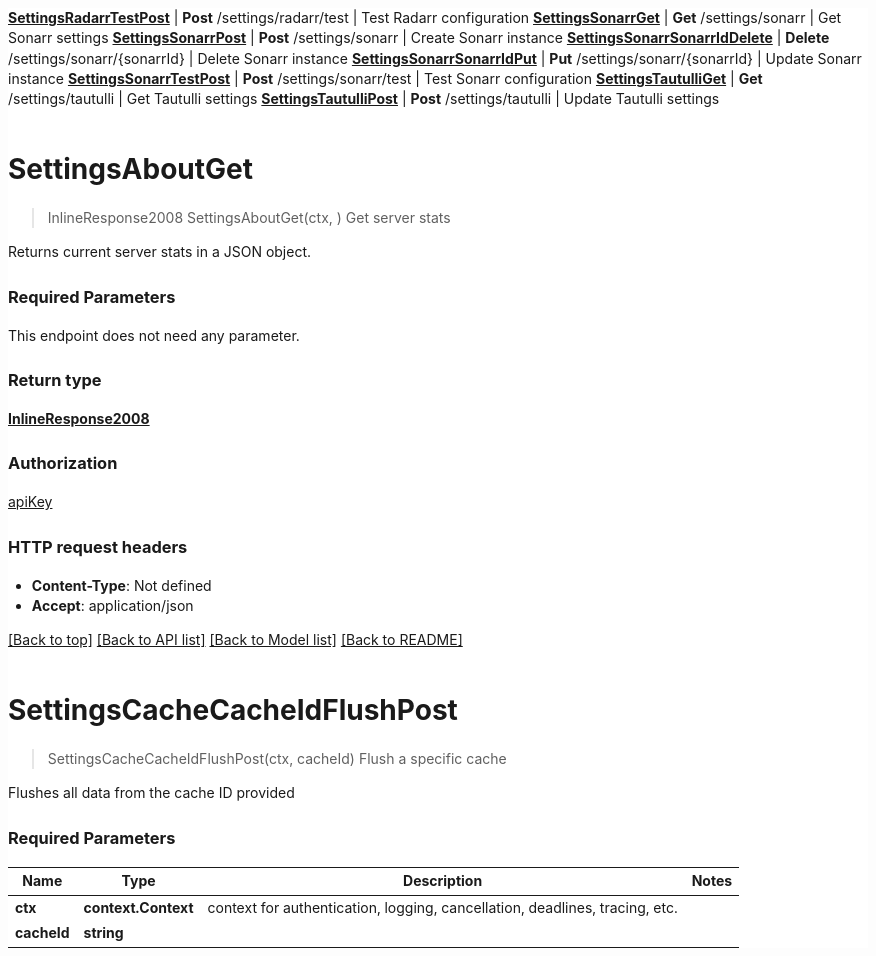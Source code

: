 [**SettingsRadarrTestPost**](SettingsApi.md#SettingsRadarrTestPost) | **Post** /settings/radarr/test | Test Radarr configuration
[**SettingsSonarrGet**](SettingsApi.md#SettingsSonarrGet) | **Get** /settings/sonarr | Get Sonarr settings
[**SettingsSonarrPost**](SettingsApi.md#SettingsSonarrPost) | **Post** /settings/sonarr | Create Sonarr instance
[**SettingsSonarrSonarrIdDelete**](SettingsApi.md#SettingsSonarrSonarrIdDelete) | **Delete** /settings/sonarr/{sonarrId} | Delete Sonarr instance
[**SettingsSonarrSonarrIdPut**](SettingsApi.md#SettingsSonarrSonarrIdPut) | **Put** /settings/sonarr/{sonarrId} | Update Sonarr instance
[**SettingsSonarrTestPost**](SettingsApi.md#SettingsSonarrTestPost) | **Post** /settings/sonarr/test | Test Sonarr configuration
[**SettingsTautulliGet**](SettingsApi.md#SettingsTautulliGet) | **Get** /settings/tautulli | Get Tautulli settings
[**SettingsTautulliPost**](SettingsApi.md#SettingsTautulliPost) | **Post** /settings/tautulli | Update Tautulli settings

# **SettingsAboutGet**
> InlineResponse2008 SettingsAboutGet(ctx, )
Get server stats

Returns current server stats in a JSON object.

### Required Parameters
This endpoint does not need any parameter.

### Return type

[**InlineResponse2008**](inline_response_200_8.md)

### Authorization

[apiKey](../README.md#apiKey)

### HTTP request headers

 - **Content-Type**: Not defined
 - **Accept**: application/json

[[Back to top]](#) [[Back to API list]](../README.md#documentation-for-api-endpoints) [[Back to Model list]](../README.md#documentation-for-models) [[Back to README]](../README.md)

# **SettingsCacheCacheIdFlushPost**
> SettingsCacheCacheIdFlushPost(ctx, cacheId)
Flush a specific cache

Flushes all data from the cache ID provided

### Required Parameters

Name | Type | Description  | Notes
------------- | ------------- | ------------- | -------------
 **ctx** | **context.Context** | context for authentication, logging, cancellation, deadlines, tracing, etc.
  **cacheId** | **string**|  | 
